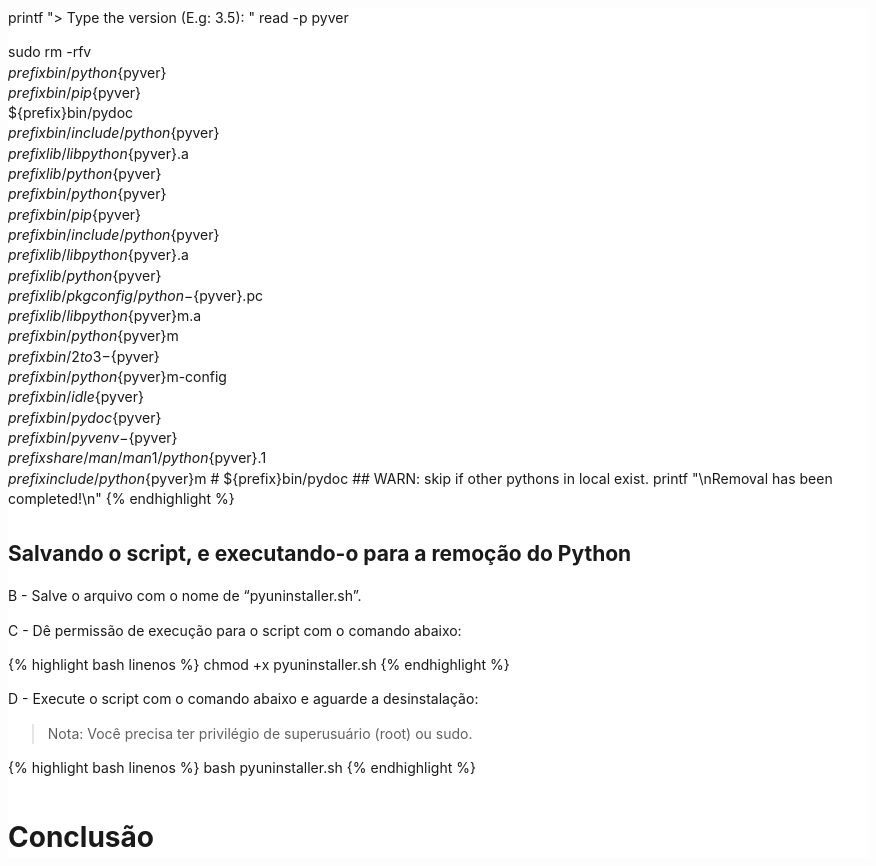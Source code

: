 printf "> Type the version (E.g: 3.5): "
read -p pyver

sudo rm -rfv \
    ${prefix}bin/python${pyver} \
    ${prefix}bin/pip${pyver} \
    ${prefix}bin/pydoc \
    ${prefix}bin/include/python${pyver} \
    ${prefix}lib/libpython${pyver}.a \
    ${prefix}lib/python${pyver} \
    ${prefix}bin/python${pyver} \
    ${prefix}bin/pip${pyver} \
    ${prefix}bin/include/python${pyver} \
    ${prefix}lib/libpython${pyver}.a \
    ${prefix}lib/python${pyver} \
    ${prefix}lib/pkgconfig/python-${pyver}.pc \
    ${prefix}lib/libpython${pyver}m.a \
    ${prefix}bin/python${pyver}m \
    ${prefix}bin/2to3-${pyver} \
    ${prefix}bin/python${pyver}m-config \
    ${prefix}bin/idle${pyver} \
    ${prefix}bin/pydoc${pyver} \
    ${prefix}bin/pyvenv-${pyver} \
    ${prefix}share/man/man1/python${pyver}.1 \
    ${prefix}include/python${pyver}m
    # ${prefix}bin/pydoc ## WARN: skip if other pythons in local exist.
printf "\nRemoval has been completed!\n"
{% endhighlight %}

## Salvando o script, e executando-o para a remoção do Python

B - Salve o arquivo com o nome de “pyuninstaller.sh”.

C - Dê permissão de execução para o script com o comando abaixo:

{% highlight bash linenos %}
chmod +x pyuninstaller.sh
{% endhighlight %}

D - Execute o script com o comando abaixo e aguarde a desinstalação:

> Nota: Você precisa ter privilégio de superusuário (root) ou sudo.

{% highlight bash linenos %}
bash pyuninstaller.sh
{% endhighlight %}

# Conclusão
